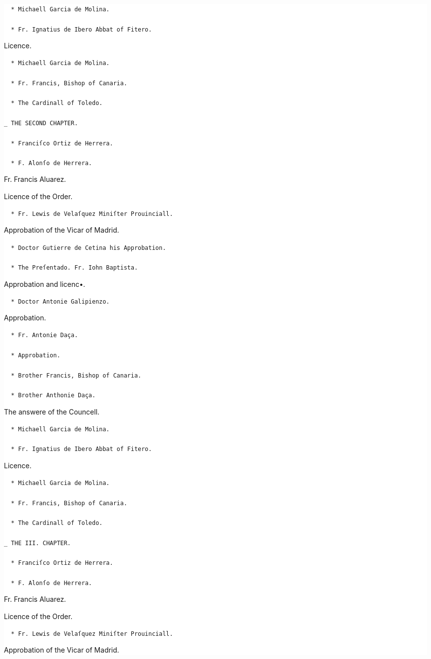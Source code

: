       * Michaell Garcia de Molina.

      * Fr. Ignatius de Ibero Abbat of Fitero.
Licence.

      * Michaell Garcia de Molina.

      * Fr. Francis, Bishop of Canaria.

      * The Cardinall of Toledo.

    _ THE SECOND CHAPTER.

      * Franciſco Ortiz de Herrera.

      * F. Alonſo de Herrera.
Fr. Francis Aluarez.

Licence of the Order.

      * Fr. Lewis de Velaſquez Miniſter Prouinciall.
Approbation of the Vicar of Madrid.

      * Doctor Gutierre de Cetina his Approbation.

      * The Preſentado. Fr. Iohn Baptista.
Approbation and licenc•.

      * Doctor Antonie Galipienzo.
Approbation.

      * Fr. Antonie Daça.

      * Approbation.

      * Brother Francis, Bishop of Canaria.

      * Brother Anthonie Daça.
The answere of the Councell.

      * Michaell Garcia de Molina.

      * Fr. Ignatius de Ibero Abbat of Fitero.
Licence.

      * Michaell Garcia de Molina.

      * Fr. Francis, Bishop of Canaria.

      * The Cardinall of Toledo.

    _ THE III. CHAPTER.

      * Franciſco Ortiz de Herrera.

      * F. Alonſo de Herrera.
Fr. Francis Aluarez.

Licence of the Order.

      * Fr. Lewis de Velaſquez Miniſter Prouinciall.
Approbation of the Vicar of Madrid.
